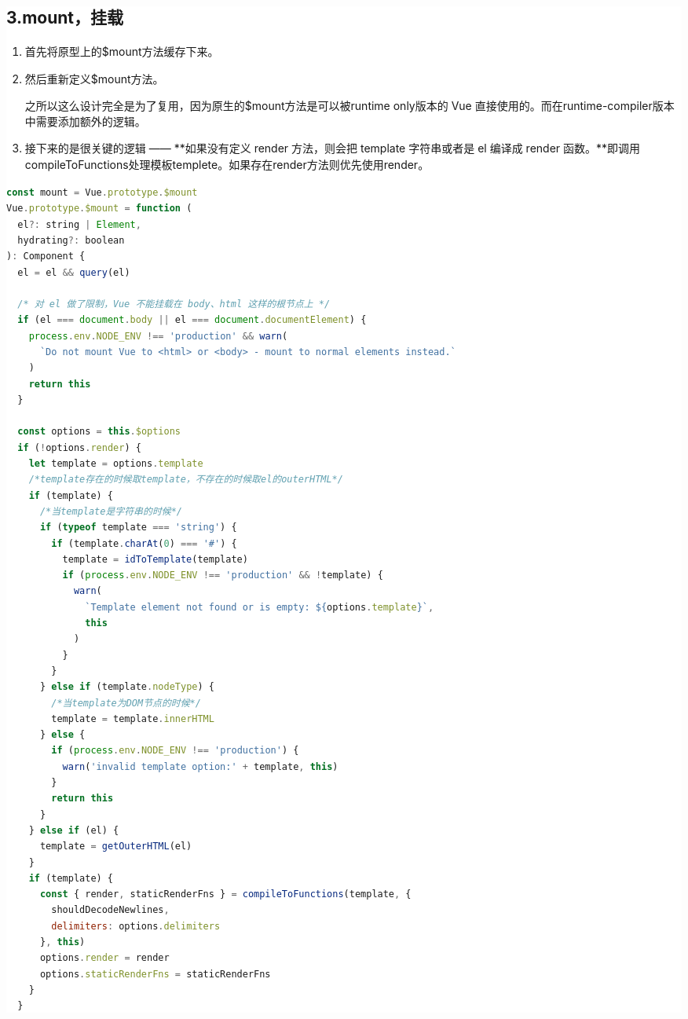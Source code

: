 
## 3.mount，挂载

1. 首先将原型上的$mount方法缓存下来。

2. 然后重新定义$mount方法。

   之所以这么设计完全是为了复用，因为原生的$mount方法是可以被runtime only版本的 Vue 直接使用的。而在runtime-compiler版本中需要添加额外的逻辑。

3. 接下来的是很关键的逻辑 —— **如果没有定义 render 方法，则会把 template 字符串或者是 el 编译成 render 函数。**即调用compileToFunctions处理模板templete。如果存在render方法则优先使用render。

```js
const mount = Vue.prototype.$mount
Vue.prototype.$mount = function (
  el?: string | Element,
  hydrating?: boolean
): Component {
  el = el && query(el)

  /* 对 el 做了限制，Vue 不能挂载在 body、html 这样的根节点上 */
  if (el === document.body || el === document.documentElement) {
    process.env.NODE_ENV !== 'production' && warn(
      `Do not mount Vue to <html> or <body> - mount to normal elements instead.`
    )
    return this
  }

  const options = this.$options
  if (!options.render) {
    let template = options.template
    /*template存在的时候取template，不存在的时候取el的outerHTML*/
    if (template) {
      /*当template是字符串的时候*/
      if (typeof template === 'string') {
        if (template.charAt(0) === '#') {
          template = idToTemplate(template)
          if (process.env.NODE_ENV !== 'production' && !template) {
            warn(
              `Template element not found or is empty: ${options.template}`,
              this
            )
          }
        }
      } else if (template.nodeType) {
        /*当template为DOM节点的时候*/
        template = template.innerHTML
      } else {
        if (process.env.NODE_ENV !== 'production') {
          warn('invalid template option:' + template, this)
        }
        return this
      }
    } else if (el) {
      template = getOuterHTML(el)
    }
    if (template) {
      const { render, staticRenderFns } = compileToFunctions(template, {
        shouldDecodeNewlines,
        delimiters: options.delimiters
      }, this)
      options.render = render
      options.staticRenderFns = staticRenderFns
    }
  }
```